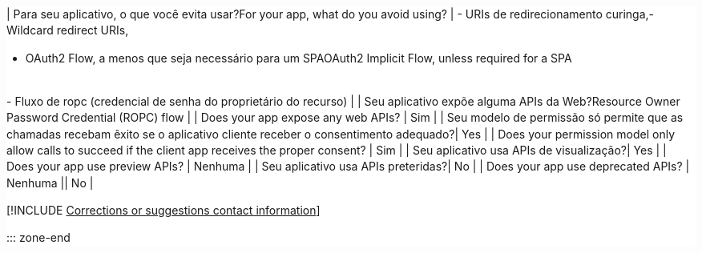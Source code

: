 | <span data-ttu-id="e2d2f-184">Para seu aplicativo, o que você evita usar?</span><span class="sxs-lookup"><span data-stu-id="e2d2f-184">For your app, what do you avoid using?</span></span> | <span data-ttu-id="e2d2f-185">- URIs de redirecionamento curinga,</span><span class="sxs-lookup"><span data-stu-id="e2d2f-185">- Wildcard redirect URIs,</span></span>
<br />
- <span data-ttu-id="e2d2f-186">OAuth2 Flow, a menos que seja necessário para um SPA</span><span class="sxs-lookup"><span data-stu-id="e2d2f-186">OAuth2 Implicit Flow, unless required for a SPA</span></span>
<br />
- <span data-ttu-id="e2d2f-187">Fluxo de ropc (credencial de senha do proprietário do recurso) | | Seu aplicativo expõe alguma APIs da Web?</span><span class="sxs-lookup"><span data-stu-id="e2d2f-187">Resource Owner Password Credential (ROPC) flow | | Does your app expose any web APIs?</span></span> <span data-ttu-id="e2d2f-188">| Sim | | Seu modelo de permissão só permite que as chamadas recebam êxito se o aplicativo cliente receber o consentimento adequado?</span><span class="sxs-lookup"><span data-stu-id="e2d2f-188">| Yes | | Does your permission model only allow calls to succeed if the client app receives the proper consent?</span></span> <span data-ttu-id="e2d2f-189">| Sim | | Seu aplicativo usa APIs de visualização?</span><span class="sxs-lookup"><span data-stu-id="e2d2f-189">| Yes | | Does your app use preview APIs?</span></span> <span data-ttu-id="e2d2f-190">| Nenhuma | | Seu aplicativo usa APIs preteridas?</span><span class="sxs-lookup"><span data-stu-id="e2d2f-190">| No | | Does your app use deprecated APIs?</span></span> <span data-ttu-id="e2d2f-191">| Nenhuma |</span><span class="sxs-lookup"><span data-stu-id="e2d2f-191">| No |</span></span>

[!INCLUDE [Corrections or suggestions contact information](../includes/corrections-or-suggestions.md)]

::: zone-end
